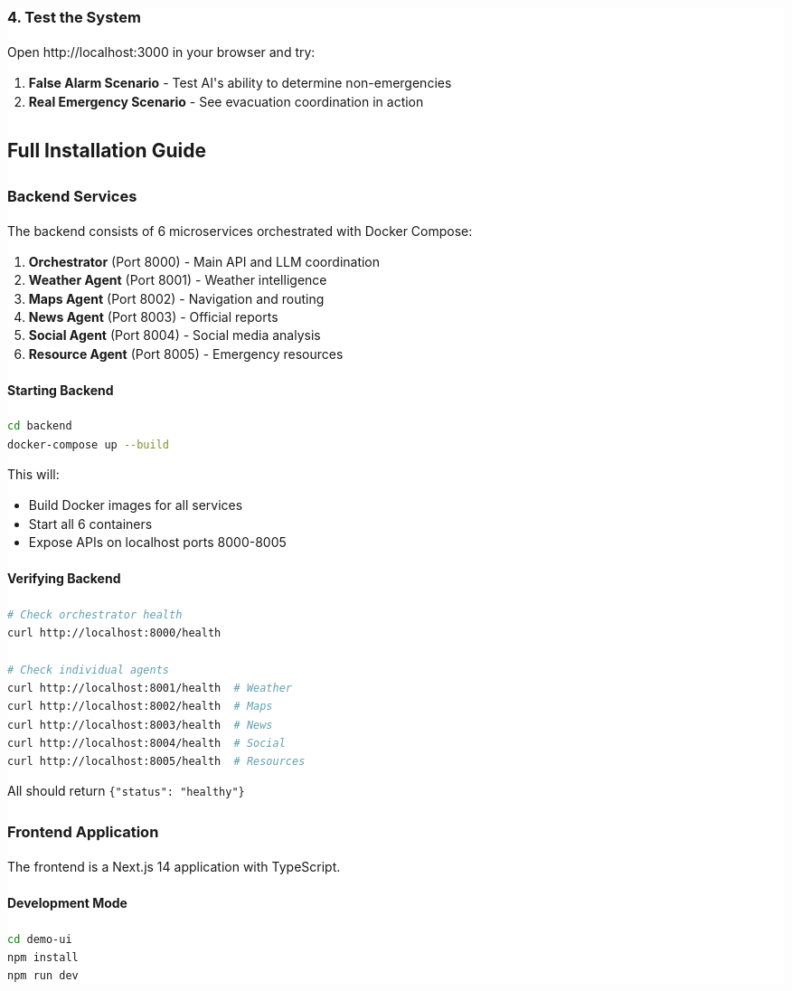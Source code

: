 ### 4. Test the System

Open http://localhost:3000 in your browser and try:

1. **False Alarm Scenario** - Test AI's ability to determine non-emergencies
2. **Real Emergency Scenario** - See evacuation coordination in action

## Full Installation Guide

### Backend Services

The backend consists of 6 microservices orchestrated with Docker Compose:

1. **Orchestrator** (Port 8000) - Main API and LLM coordination
2. **Weather Agent** (Port 8001) - Weather intelligence
3. **Maps Agent** (Port 8002) - Navigation and routing
4. **News Agent** (Port 8003) - Official reports
5. **Social Agent** (Port 8004) - Social media analysis
6. **Resource Agent** (Port 8005) - Emergency resources

#### Starting Backend

```bash
cd backend
docker-compose up --build
```

This will:
- Build Docker images for all services
- Start all 6 containers
- Expose APIs on localhost ports 8000-8005

#### Verifying Backend

```bash
# Check orchestrator health
curl http://localhost:8000/health

# Check individual agents
curl http://localhost:8001/health  # Weather
curl http://localhost:8002/health  # Maps
curl http://localhost:8003/health  # News
curl http://localhost:8004/health  # Social
curl http://localhost:8005/health  # Resources
```

All should return `{"status": "healthy"}`

### Frontend Application

The frontend is a Next.js 14 application with TypeScript.

#### Development Mode

```bash
cd demo-ui
npm install
npm run dev
```
